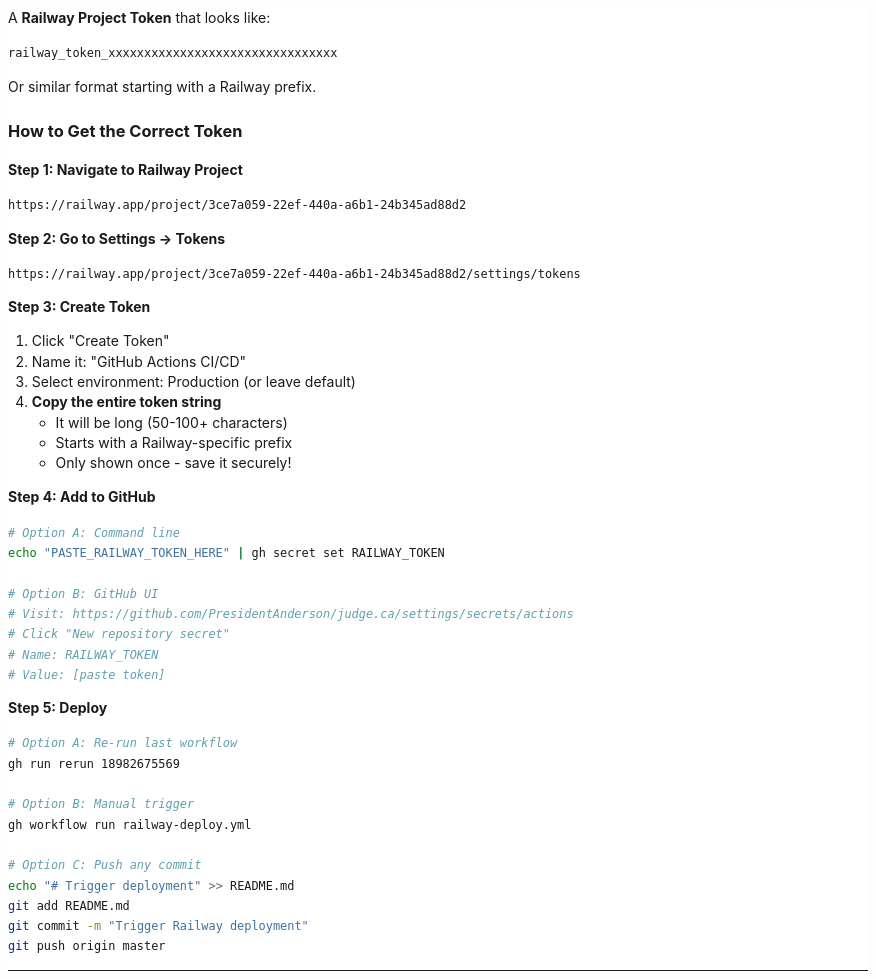 A **Railway Project Token** that looks like:
```
railway_token_xxxxxxxxxxxxxxxxxxxxxxxxxxxxxxxx
```

Or similar format starting with a Railway prefix.

### How to Get the Correct Token

**Step 1: Navigate to Railway Project**
```
https://railway.app/project/3ce7a059-22ef-440a-a6b1-24b345ad88d2
```

**Step 2: Go to Settings → Tokens**
```
https://railway.app/project/3ce7a059-22ef-440a-a6b1-24b345ad88d2/settings/tokens
```

**Step 3: Create Token**
1. Click "Create Token"
2. Name it: "GitHub Actions CI/CD"
3. Select environment: Production (or leave default)
4. **Copy the entire token string**
   - It will be long (50-100+ characters)
   - Starts with a Railway-specific prefix
   - Only shown once - save it securely!

**Step 4: Add to GitHub**
```bash
# Option A: Command line
echo "PASTE_RAILWAY_TOKEN_HERE" | gh secret set RAILWAY_TOKEN

# Option B: GitHub UI
# Visit: https://github.com/PresidentAnderson/judge.ca/settings/secrets/actions
# Click "New repository secret"
# Name: RAILWAY_TOKEN
# Value: [paste token]
```

**Step 5: Deploy**
```bash
# Option A: Re-run last workflow
gh run rerun 18982675569

# Option B: Manual trigger
gh workflow run railway-deploy.yml

# Option C: Push any commit
echo "# Trigger deployment" >> README.md
git add README.md
git commit -m "Trigger Railway deployment"
git push origin master
```

---
